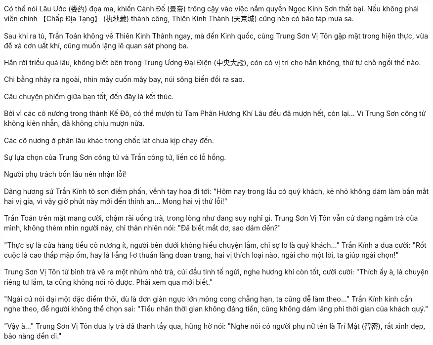 Có thể nói Lâu Ước (娄约) đọa ma, khiến Cảnh Đế (景帝) trông cậy vào việc nắm quyền Ngọc Kinh Sơn thất bại. Nếu không phải viễn chinh 【Chấp Địa Tạng】 (执地藏) thành công, Thiên Kinh Thành (天京城) cũng nên có bão táp mưa sa.

Sau khi ra tù, Trần Toán không về Thiên Kinh Thành ngay, mà đến Kinh quốc, cùng Trung Sơn Vị Tôn gặp mặt trong hiện thực, vừa để xả cơn uất khí, cũng muốn lặng lẽ quan sát phong ba.

Hắn rời triều quá lâu, không biết bên trong Trung Ương Đại Điện (中央大殿), còn có vị trí cho hắn không, thứ tự chỗ ngồi thế nào.

Chi bằng nhảy ra ngoài, nhìn mây cuốn mây bay, núi sông biến đổi ra sao.

Câu chuyện phiếm giữa bạn tốt, đến đây là kết thúc.

Bởi vì các cô nương trong thành Kế Đô, có thể mượn từ Tam Phân Hương Khí Lâu đều đã mượn hết, còn lại... Vì Trung Sơn công tử không kiên nhẫn, đã không chịu mượn nữa.

Các cô nương ở phân lâu khác trong chốc lát chưa kịp chạy đến.

Sự lựa chọn của Trung Sơn công tử và Trần công tử, liền có lỗ hổng.

Người phụ trách bổn lâu nên nhận lỗi!

Dâng hương sứ Trần Kính tô son điểm phấn, vểnh tay hoa đi tới: "Hôm nay trong lầu có quý khách, kẻ nhỏ không dám làm bẩn mắt hai vị gia, vì vậy giờ phút này mới đến thỉnh an... Mong hai vị thứ lỗi!"

Trần Toán trên mặt mang cười, chậm rãi uống trà, trong lòng như đang suy nghĩ gì. Trung Sơn Vị Tôn vẫn cứ đang ngâm trà của mình, không thèm nhìn người này, chỉ thản nhiên nói: "Đã biết mắt dơ, sao dám đến?"

"Thực sự là cửa hàng tiểu cô nương ít, người bên dưới không hiểu chuyện lắm, chỉ sợ lơ là quý khách..." Trần Kính a dua cười: "Rốt cuộc là cao thấp mập ốm, hay là l·ẳng l·ơ thuần lãng đoan trang, hai vị thích loại nào, ngài cho một lời, ta giúp ngài chọn!"

Trung Sơn Vị Tôn từ bình trà vê ra một nhúm nhỏ trà, cúi đầu tinh tế ngửi, nghe hương khí còn tốt, cười cười: "Thích ấy à, là chuyện riêng tư lắm, ta cũng không nói rõ được. Phải xem qua mới biết."

"Ngài cứ nói đại một đặc điểm thôi, dù là đơn giản ngực lớn mông cong chẳng hạn, ta cũng dễ làm theo..." Trần Kính kính cẩn nghe theo, để người không thể chọn sai: "Tiểu nhân thời gian không đáng tiền, cũng không dám lãng phí thời gian của khách quý."

"Vậy à..." Trung Sơn Vị Tôn đưa ly trà đã thanh tẩy qua, hững hờ nói: "Nghe nói có người phụ nữ tên là Trí Mật (智密), rất xinh đẹp, bảo nàng đến đi."